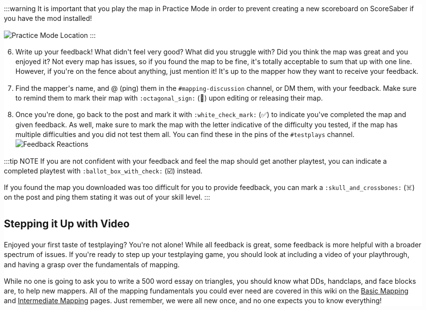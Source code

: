 :::warning
It is important that you play the map in Practice Mode in order to prevent
creating a new scoreboard on ScoreSaber if you have the mod installed!

![Practice Mode Location](/.assets/images/mapping/practice_mode-location.png)
:::

6. Write up your feedback! What didn't feel very good? What did you struggle with? Did you think the map was great and
   you enjoyed it? Not every map has issues, so if you found the map to be fine, it's totally acceptable to sum that up
   with one line. However, if you're on the fence about anything, just mention it! It's up to the mapper how they want
   to receive your feedback.

7. Find the mapper's name, and @ (ping) them in the `#mapping-discussion` channel, or DM them, with your feedback. Make
   sure to remind them to mark their map with `:octagonal_sign:` (:stop_sign:) upon editing or releasing their map.

8. Once you're done, go back to the post and mark it with `:white_check_mark:` (:white_check_mark:) to indicate you've
   completed the map and given feedback. As well, make sure to mark the map with the letter indicative of the difficulty
   you tested, if the map has multiple difficulties and you did not test them all. You can find these in the pins of the
   `#testplays` channel.  
   ![Feedback Reactions](/.assets/images/mapping/feedback_reactions.png)

:::tip NOTE
If you are not confident with your feedback and feel the map should get another playtest, you can indicate a completed
playtest with `:ballot_box_with_check:` (:ballot_box_with_check:) instead.

If you found the map you downloaded was too difficult for you to provide feedback, you can mark a `:skull_and_crossbones:`
(:skull_and_crossbones:) on the post and ping them stating it was out of your skill level.
:::

## Stepping it Up with Video

Enjoyed your first taste of testplaying? You're not alone! While all feedback is great, some feedback is more helpful
with a broader spectrum of issues. If you're ready to step up your testplaying game, you should look at including a video
of your playthrough, and having a grasp over the fundamentals of mapping.

While no one is going to ask you to write a 500 word essay on triangles, you should know what DDs, handclaps, and face
blocks are, to help new mappers. All of the mapping fundamentals you could ever need are covered in this wiki on the
[Basic Mapping](./basic-mapping.md) and [Intermediate Mapping](./intermediate-mapping.md) pages. Just remember, we were
all new once, and no one expects you to know everything!
